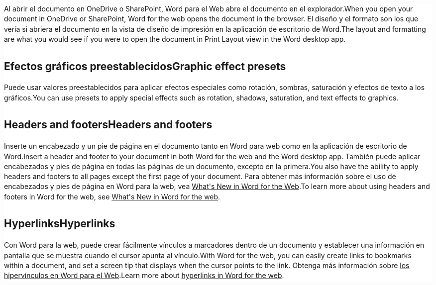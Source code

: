 <span data-ttu-id="4f5f1-201">Al abrir el documento en OneDrive o SharePoint, Word para el Web abre el documento en el explorador.</span><span class="sxs-lookup"><span data-stu-id="4f5f1-201">When you open your document in OneDrive or SharePoint, Word for the web opens the document in the browser.</span></span> <span data-ttu-id="4f5f1-202">El diseño y el formato son los que vería si abriera el documento en la vista de diseño de impresión en la aplicación de escritorio de Word.</span><span class="sxs-lookup"><span data-stu-id="4f5f1-202">The layout and formatting are what you would see if you were to open the document in Print Layout view in the Word desktop app.</span></span>
  
## <a name="graphic-effect-presets"></a><span data-ttu-id="4f5f1-203">Efectos gráficos preestablecidos</span><span class="sxs-lookup"><span data-stu-id="4f5f1-203">Graphic effect presets</span></span>
<span data-ttu-id="4f5f1-204"><a name="bkmk_presets"> </a></span><span class="sxs-lookup"><span data-stu-id="4f5f1-204"></span></span>

<span data-ttu-id="4f5f1-205">Puede usar valores preestablecidos para aplicar efectos especiales como rotación, sombras, saturación y efectos de texto a los gráficos.</span><span class="sxs-lookup"><span data-stu-id="4f5f1-205">You can use presets to apply special effects such as rotation, shadows, saturation, and text effects to graphics.</span></span>
  
## <a name="headers-and-footers"></a><span data-ttu-id="4f5f1-206">Headers and footers</span><span class="sxs-lookup"><span data-stu-id="4f5f1-206">Headers and footers</span></span>
<span data-ttu-id="4f5f1-207"><a name="bkmk_WordHeadersandFooters"> </a></span><span class="sxs-lookup"><span data-stu-id="4f5f1-207"></span></span>

<span data-ttu-id="4f5f1-208">Inserte un encabezado y un pie de página en el documento tanto en Word para web como en la aplicación de escritorio de Word.</span><span class="sxs-lookup"><span data-stu-id="4f5f1-208">Insert a header and footer to your document in both Word for the web and the Word desktop app.</span></span> <span data-ttu-id="4f5f1-209">También puede aplicar encabezados y pies de página en todas las páginas de un documento, excepto en la primera.</span><span class="sxs-lookup"><span data-stu-id="4f5f1-209">You also have the ability to apply headers and footers to all pages except the first page of your document.</span></span> <span data-ttu-id="4f5f1-210">Para obtener más información sobre el uso de encabezados y pies de página en Word para la web, vea [What's New in Word for the Web](https://go.microsoft.com/fwlink/?LinkId=389520).</span><span class="sxs-lookup"><span data-stu-id="4f5f1-210">To learn more about using headers and footers in Word for the web, see [What's New in Word for the web](https://go.microsoft.com/fwlink/?LinkId=389520).</span></span>
  
## <a name="hyperlinks"></a><span data-ttu-id="4f5f1-211">Hyperlinks</span><span class="sxs-lookup"><span data-stu-id="4f5f1-211">Hyperlinks</span></span>
<span data-ttu-id="4f5f1-212"><a name="bkmk_Hyperlinks"> </a></span><span class="sxs-lookup"><span data-stu-id="4f5f1-212"></span></span>

<span data-ttu-id="4f5f1-213">Con Word para la web, puede crear fácilmente vínculos a marcadores dentro de un documento y establecer una información en pantalla que se muestra cuando el cursor apunta al vínculo.</span><span class="sxs-lookup"><span data-stu-id="4f5f1-213">With Word for the web, you can easily create links to bookmarks within a document, and set a screen tip that displays when the cursor points to the link.</span></span> <span data-ttu-id="4f5f1-214">Obtenga más información sobre [los hipervínculos en Word para el Web](https://go.microsoft.com/fwlink/p/?LinkId=271863).</span><span class="sxs-lookup"><span data-stu-id="4f5f1-214">Learn more about [hyperlinks in Word for the web](https://go.microsoft.com/fwlink/p/?LinkId=271863).</span></span>
  